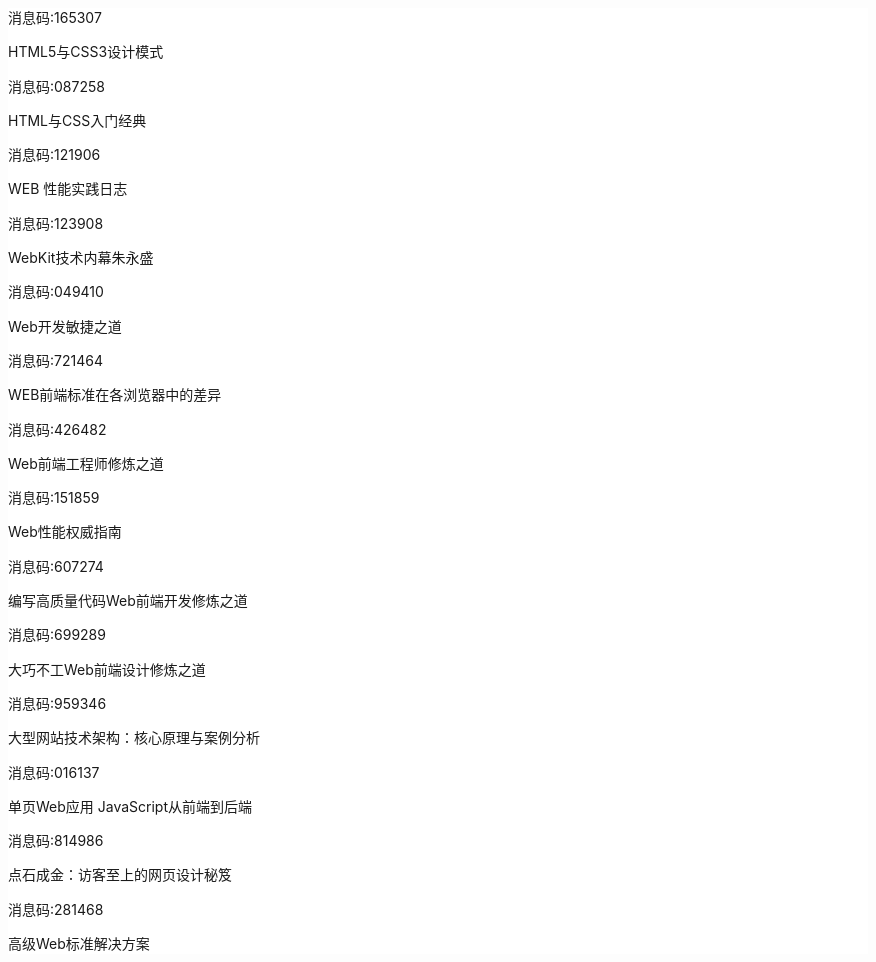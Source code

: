 消息码:165307


HTML5与CSS3设计模式

消息码:087258


HTML与CSS入门经典

消息码:121906


WEB 性能实践日志

消息码:123908


WebKit技术内幕朱永盛

消息码:049410


Web开发敏捷之道

消息码:721464


WEB前端标准在各浏览器中的差异

消息码:426482


Web前端工程师修炼之道

消息码:151859


Web性能权威指南

消息码:607274


编写高质量代码Web前端开发修炼之道

消息码:699289


大巧不工Web前端设计修炼之道

消息码:959346


大型网站技术架构：核心原理与案例分析

消息码:016137


单页Web应用  JavaScript从前端到后端

消息码:814986


点石成金：访客至上的网页设计秘笈

消息码:281468


高级Web标准解决方案
